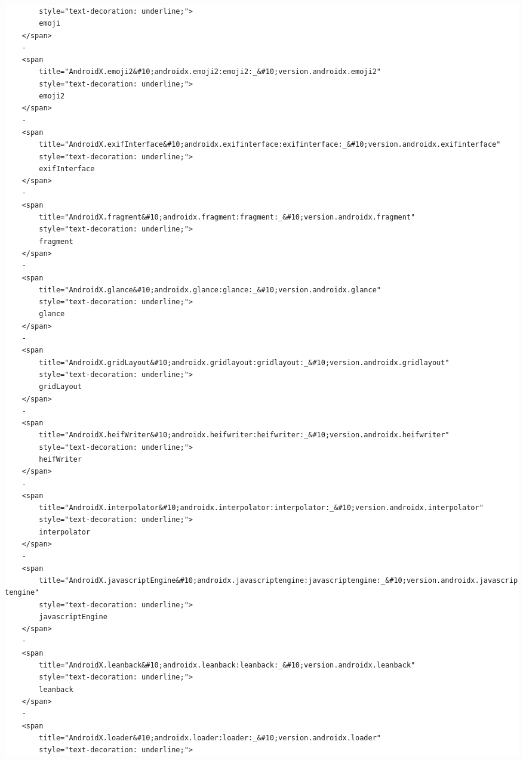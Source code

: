             style="text-decoration: underline;">
            emoji
        </span>
        - 
        <span
            title="AndroidX.emoji2&#10;androidx.emoji2:emoji2:_&#10;version.androidx.emoji2"
            style="text-decoration: underline;">
            emoji2
        </span>
        - 
        <span
            title="AndroidX.exifInterface&#10;androidx.exifinterface:exifinterface:_&#10;version.androidx.exifinterface"
            style="text-decoration: underline;">
            exifInterface
        </span>
        - 
        <span
            title="AndroidX.fragment&#10;androidx.fragment:fragment:_&#10;version.androidx.fragment"
            style="text-decoration: underline;">
            fragment
        </span>
        - 
        <span
            title="AndroidX.glance&#10;androidx.glance:glance:_&#10;version.androidx.glance"
            style="text-decoration: underline;">
            glance
        </span>
        - 
        <span
            title="AndroidX.gridLayout&#10;androidx.gridlayout:gridlayout:_&#10;version.androidx.gridlayout"
            style="text-decoration: underline;">
            gridLayout
        </span>
        - 
        <span
            title="AndroidX.heifWriter&#10;androidx.heifwriter:heifwriter:_&#10;version.androidx.heifwriter"
            style="text-decoration: underline;">
            heifWriter
        </span>
        - 
        <span
            title="AndroidX.interpolator&#10;androidx.interpolator:interpolator:_&#10;version.androidx.interpolator"
            style="text-decoration: underline;">
            interpolator
        </span>
        - 
        <span
            title="AndroidX.javascriptEngine&#10;androidx.javascriptengine:javascriptengine:_&#10;version.androidx.javascriptengine"
            style="text-decoration: underline;">
            javascriptEngine
        </span>
        - 
        <span
            title="AndroidX.leanback&#10;androidx.leanback:leanback:_&#10;version.androidx.leanback"
            style="text-decoration: underline;">
            leanback
        </span>
        - 
        <span
            title="AndroidX.loader&#10;androidx.loader:loader:_&#10;version.androidx.loader"
            style="text-decoration: underline;">